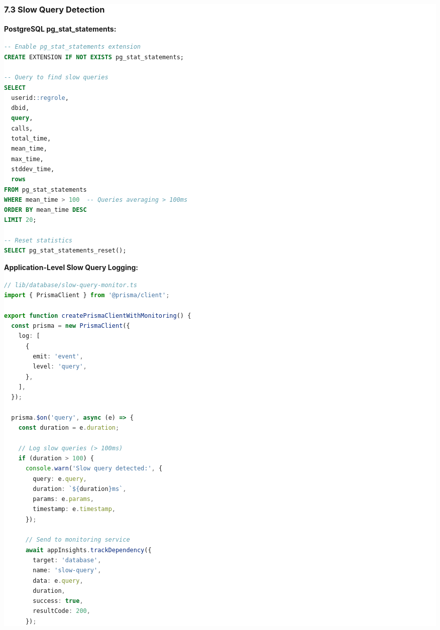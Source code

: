 
### 7.3 Slow Query Detection

**PostgreSQL pg_stat_statements:**

```sql
-- Enable pg_stat_statements extension
CREATE EXTENSION IF NOT EXISTS pg_stat_statements;

-- Query to find slow queries
SELECT
  userid::regrole,
  dbid,
  query,
  calls,
  total_time,
  mean_time,
  max_time,
  stddev_time,
  rows
FROM pg_stat_statements
WHERE mean_time > 100  -- Queries averaging > 100ms
ORDER BY mean_time DESC
LIMIT 20;

-- Reset statistics
SELECT pg_stat_statements_reset();
```

**Application-Level Slow Query Logging:**

```typescript
// lib/database/slow-query-monitor.ts
import { PrismaClient } from '@prisma/client';

export function createPrismaClientWithMonitoring() {
  const prisma = new PrismaClient({
    log: [
      {
        emit: 'event',
        level: 'query',
      },
    ],
  });

  prisma.$on('query', async (e) => {
    const duration = e.duration;

    // Log slow queries (> 100ms)
    if (duration > 100) {
      console.warn('Slow query detected:', {
        query: e.query,
        duration: `${duration}ms`,
        params: e.params,
        timestamp: e.timestamp,
      });

      // Send to monitoring service
      await appInsights.trackDependency({
        target: 'database',
        name: 'slow-query',
        data: e.query,
        duration,
        success: true,
        resultCode: 200,
      });
```
